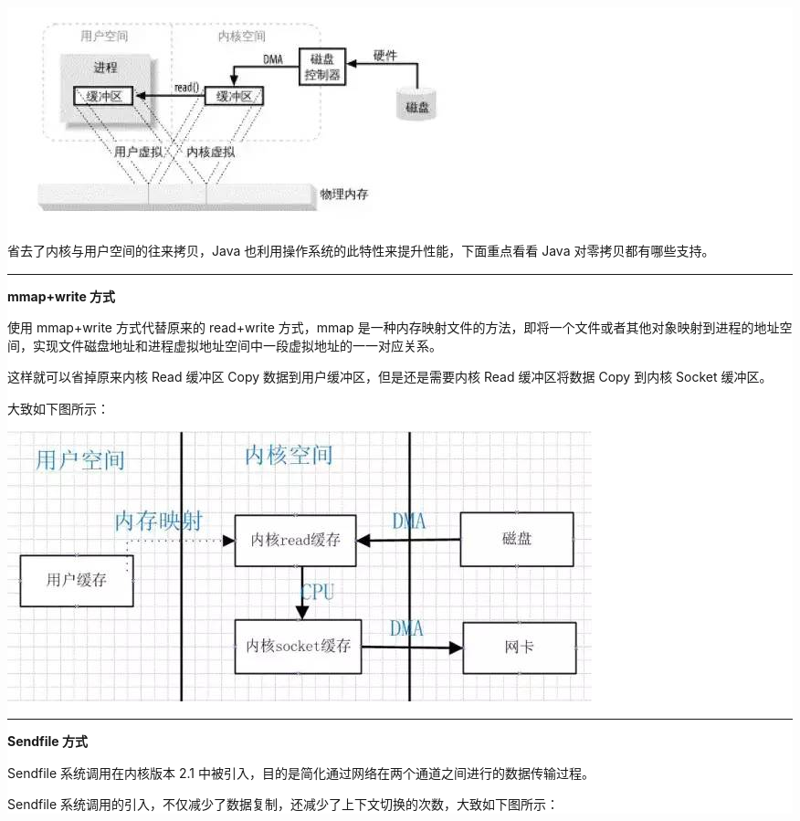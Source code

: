 ![](resources/CEFFF20463CCDBC3C43021C2F3CEBA1B.jpg)

省去了内核与用户空间的往来拷贝，Java 也利用操作系统的此特性来提升性能，下面重点看看 Java 对零拷贝都有哪些支持。

****

**mmap+write 方式**

使用 mmap+write 方式代替原来的 read+write 方式，mmap 是一种内存映射文件的方法，即将一个文件或者其他对象映射到进程的地址空间，实现文件磁盘地址和进程虚拟地址空间中一段虚拟地址的一一对应关系。

这样就可以省掉原来内核 Read 缓冲区 Copy 数据到用户缓冲区，但是还是需要内核 Read 缓冲区将数据 Copy 到内核 Socket 缓冲区。

大致如下图所示：

![](resources/7C30A0CFE61A6161DB2844A87570260A.jpg)

****

**Sendfile 方式**

Sendfile 系统调用在内核版本 2.1 中被引入，目的是简化通过网络在两个通道之间进行的数据传输过程。

Sendfile 系统调用的引入，不仅减少了数据复制，还减少了上下文切换的次数，大致如下图所示：
